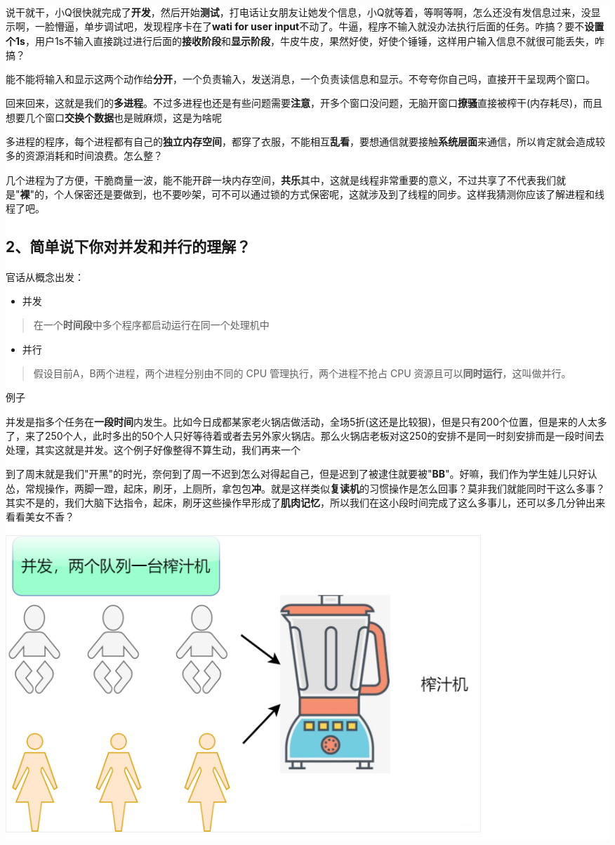说干就干，小Q很快就完成了**开发**，然后开始**测试**，打电话让女朋友让她发个信息，小Q就等着，等啊等啊，怎么还没有发信息过来，没显示啊，一脸懵逼，单步调试吧，发现程序卡在了**wati for user input**不动了。牛逼，程序不输入就没办法执行后面的任务。咋搞？要不**设置个1s**，用户1s不输入直接跳过进行后面的**接收阶段**和**显示阶段**，牛皮牛皮，果然好使，好使个锤锤，这样用户输入信息不就很可能丢失，咋搞？

能不能将输入和显示这两个动作给**分开**，一个负责输入，发送消息，一个负责读信息和显示。不夸夸你自己吗，直接开干呈现两个窗口。

回来回来，这就是我们的**多进程**。不过多进程也还是有些问题需要**注意**，开多个窗口没问题，无脑开窗口**撩骚**直接被榨干(内存耗尽)，而且想要几个窗口**交换个数据**也是贼麻烦，这是为啥呢

多进程的程序，每个进程都有自己的**独立内存空间**，都穿了衣服，不能相互**乱看**，要想通信就要接触**系统层面**来通信，所以肯定就会造成较多的资源消耗和时间浪费。怎么整？

几个进程为了方便，干脆商量一波，能不能开辟一块内存空间，**共乐**其中，这就是线程非常重要的意义，不过共享了不代表我们就是"**裸**"的，个人保密还是要做到，也不要吵架，可不可以通过锁的方式保密呢，这就涉及到了线程的同步。这样我猜测你应该了解进程和线程了吧。

## 2、简单说下你对并发和并行的理解？

官话从概念出发：

- 并发

> 在一个**时间段**中多个程序都启动运行在同一个处理机中

- 并行

> 假设目前A，B两个进程，两个进程分别由不同的 CPU  管理执行，两个进程不抢占 CPU  资源且可以**同时运行**，这叫做并行。

例子

并发是指多个任务在**一段时间**内发生。比如今日成都某家老火锅店做活动，全场5折(这还是比较狠)，但是只有200个位置，但是来的人太多了，来了250个人，此时多出的50个人只好等待着或者去另外家火锅店。那么火锅店老板对这250的安排不是同一时刻安排而是一段时间去处理，其实这就是并发。这个例子好像整得不算生动，我们再来一个

到了周末就是我们"开黑"的时光，奈何到了周一不迟到怎么对得起自己，但是迟到了被逮住就要被"**BB**"。好嘛，我们作为学生娃儿只好认怂，常规操作，两脚一蹬，起床，刷牙，上厕所，拿包包**冲**。就是这样类似**复读机**的习惯操作是怎么回事？莫非我们就能同时干这么多事？其实不是的，我们大脑下达指令，起床，刷牙这些操作早形成了**肌肉记忆**，所以我们在这小段时间完成了这么多事儿，还可以多几分钟出来看看美女不香？

![image-20210304163441440](images/image-20210304163441440.png)
